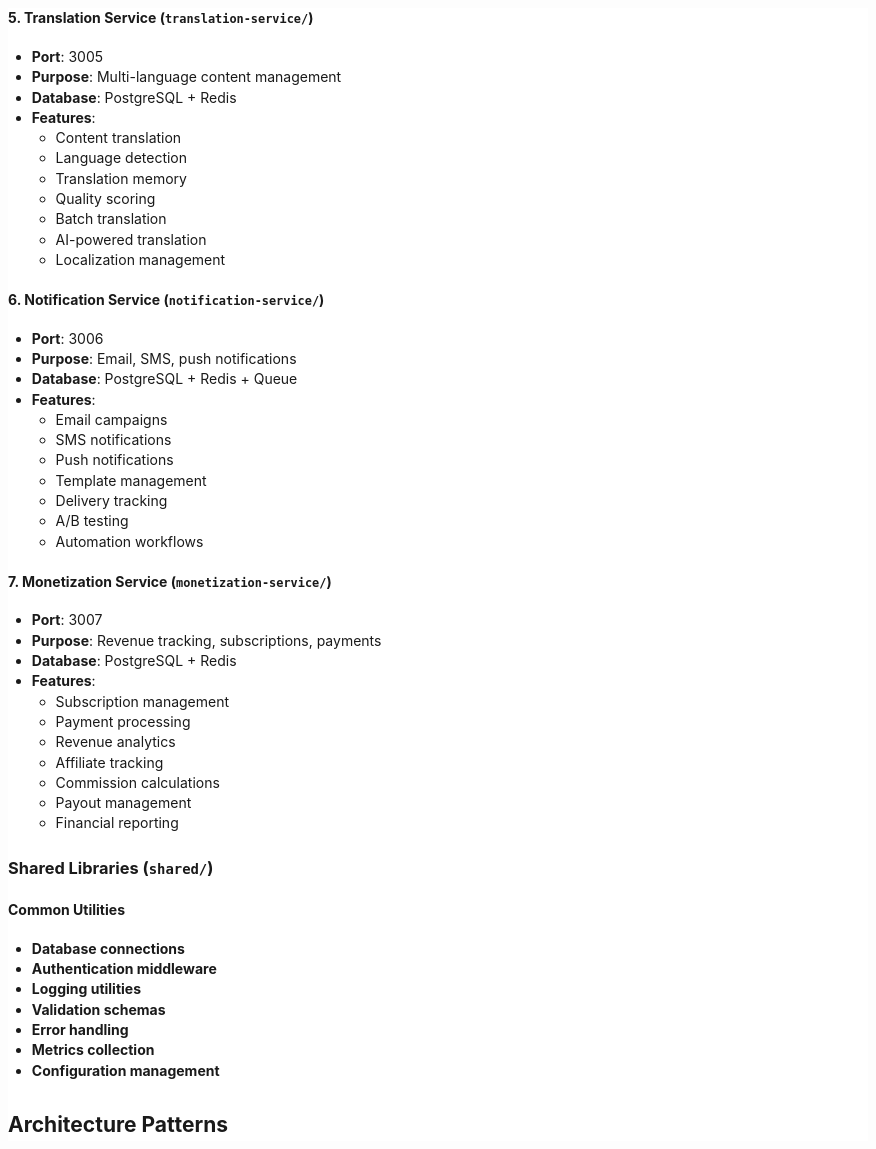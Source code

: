 #### 5. Translation Service (`translation-service/`)
- **Port**: 3005
- **Purpose**: Multi-language content management
- **Database**: PostgreSQL + Redis
- **Features**:
  - Content translation
  - Language detection
  - Translation memory
  - Quality scoring
  - Batch translation
  - AI-powered translation
  - Localization management

#### 6. Notification Service (`notification-service/`)
- **Port**: 3006
- **Purpose**: Email, SMS, push notifications
- **Database**: PostgreSQL + Redis + Queue
- **Features**:
  - Email campaigns
  - SMS notifications
  - Push notifications
  - Template management
  - Delivery tracking
  - A/B testing
  - Automation workflows

#### 7. Monetization Service (`monetization-service/`)
- **Port**: 3007
- **Purpose**: Revenue tracking, subscriptions, payments
- **Database**: PostgreSQL + Redis
- **Features**:
  - Subscription management
  - Payment processing
  - Revenue analytics
  - Affiliate tracking
  - Commission calculations
  - Payout management
  - Financial reporting

### Shared Libraries (`shared/`)

#### Common Utilities
- **Database connections**
- **Authentication middleware**
- **Logging utilities**
- **Validation schemas**
- **Error handling**
- **Metrics collection**
- **Configuration management**

## Architecture Patterns
